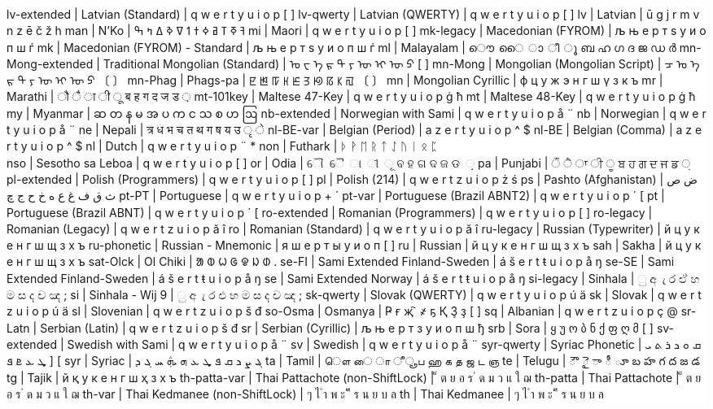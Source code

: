 lv-extended	| Latvian (Standard)	| q w e r t y u i o p [ ]
lv-qwerty	| Latvian (QWERTY)	| q w e r t y u i o p [ ]
lv	| Latvian	| ū g j r m v n z ē č ž h
man	| N’Ko	| ߔ ߧ ߠ ߥ ߦ ߙ ߗ ߜ ߢ ߡ ߤ ߒ
mi	| Maori	| q w e r t y u i o p [ ]
mk-legacy	| Macedonian (FYROM)	| љ њ е р т ѕ у и о п ш ѓ
mk	| Macedonian (FYROM) - Standard	| љ њ е р т ѕ у и о п ш ѓ
ml	| Malayalam	| ൌ ൈ ാ ീ ൂ ബ ഹ ഗ ദ ജ ഡ ർ
mn-Mong-extended	| Traditional Mongolian (Standard)	| ᠣ ᠸ ᠡ ᠷ ᠲ ᠶ ᠦ ᠢ ᠥ ᠫ [ ]
mn-Mong	| Mongolian (Mongolian Script)	| ᠴ ᠣ ᠡ ᠷ ᠲ ᠶ ᠦ ᠢ ᠥ ᠫ 〔 〕
mn-Phag	| Phags-pa	| ꡢ ꡓ ꡠ ꡘ ꡈ ꡗ ꡟ ꡞ ꡡ ꡌ 〔 〕
mn	| Mongolian Cyrillic	| ф ц у ж э н г ш ү з к ъ
mr	| Marathi	| ौ ै ा ी ू ब ह ग द ज ड ़
mt-101key	| Maltese 47-Key	| q w e r t y u i o p ġ ħ
mt	| Maltese 48-Key	| q w e r t y u i o p ġ ħ
my	| Myanmar	| ဆ တ န မ အ ပ က င သ စ ဟ ဩ
nb-extended	| Norwegian with Sami	| q w e r t y u i o p å ¨
nb	| Norwegian	| q w e r t y u i o p å ¨
ne	| Nepali	| त्र ध भ च त थ ग ष य उ ृ े
nl-BE-var	| Belgian (Period)	| a z e r t y u i o p ^ $
nl-BE	| Belgian (Comma)	| a z e r t y u i o p ^ $
nl	| Dutch	| q w e r t y u i o p ¨ *
non	| Futhark	| ᚦ ᚹ ᛖ ᚱ ᛏ ᛇ ᚢ ᛁ ᛟ ᛈ  
nso	| Sesotho sa Leboa	| q w e r t y u i o p [ ]
or	| Odia	| ୌ ୈ ା ୀ ୂ ବ ହ ଗ ଦ ଜ ଡ ଼
pa	| Punjabi	| ੌ ੈ ਾ ੀ ੂ ਬ ਹ ਗ ਦ ਜ ਡ ਼
pl-extended	| Polish (Programmers)	| q w e r t y u i o p [ ]
pl	| Polish (214)	| q w e r t z u i o p ż ś
ps	| Pashto (Afghanistan)	| ض ص ث ق ف غ ع ه خ ح ج چ
pt-PT	| Portuguese	| q w e r t y u i o p + ´
pt-var	| Portuguese (Brazil ABNT2)	| q w e r t y u i o p ´ [
pt	| Portuguese (Brazil ABNT)	| q w e r t y u i o p ´ [
ro-extended	| Romanian (Programmers)	| q w e r t y u i o p [ ]
ro-legacy	| Romanian (Legacy)	| q w e r t z u i o p ă î
ro	| Romanian (Standard)	| q w e r t y u i o p ă î
ru-legacy	| Russian (Typewriter)	| й ц у к е н г ш щ з х ъ
ru-phonetic	| Russian - Mnemonic	| я ш е р т ы у и о п [ ]
ru	| Russian	| й ц у к е н г ш щ з х ъ
sah	| Sakha	| й ц у к е н г ш щ з х ъ
sat-Olck	| Ol Chiki	|   ᱟ   ᱵ ᱦ ᱜ ᱫ ᱡ ᱰ ᱹ
se-FI	| Sami Extended Finland-Sweden	| á š e r t ŧ u i o p å ŋ
se-SE	| Sami Extended Finland-Sweden	| á š e r t ŧ u i o p å ŋ
se	| Sami Extended Norway	| á š e r t ŧ u i o p å ŋ
si-legacy	| Sinhala	| ු අ ැ ර ඒ හ ම ස ද ච ඤ ;
si	| Sinhala - Wij 9	| ු අ ැ ර එ හ ම ස ද ච ඤ ;
sk-qwerty	| Slovak (QWERTY)	| q w e r t y u i o p ú ä
sk	| Slovak	| q w e r t z u i o p ú ä
sl	| Slovenian	| q w e r t z u i o p š đ
so-Osma	| Osmanya	| Ҏ ғ җ ҇ ҂ ҕ Қ Ҙ ҙ  [ ]
sq	| Albanian	| q w e r t z u i o p ç @
sr-Latn	| Serbian (Latin)	| q w e r t z u i o p š đ
sr	| Serbian (Cyrillic)	| љ њ е р т з у и о п ш ђ
srb	| Sora	|  ყ უ ო ბ ნ ქ ფ ღ მ [ ]
sv-extended	| Swedish with Sami	| q w e r t y u i o p å ¨
sv	| Swedish	| q w e r t y u i o p å ¨
syr-qwerty	| Syriac Phonetic	| ܩ ܘ ܖ ܪ ܬ ܝ ܜ ܥ ܧ ܦ ] [
syr	| Syriac	| ܔ ܨ ܖ ܩ ܦ ܜ ܥ ܗ ܞ ܚ ܓ ܕ
ta	| Tamil	| ௌ ை ா ீ ூ ப ஹ க த ஜ ட ஞ
te	| Telugu	| ౌ ై ా ీ ూ బ హ గ ద జ డ 
tg	| Tajik	| й қ у к е н г ш ҳ з х ъ
th-patta-var	| Thai Pattachote (non-ShiftLock)	| ็ ต ย อ ร ่ ด ม ว แ ใ ฌ
th-patta	| Thai Pattachote	| ็ ต ย อ ร ่ ด ม ว แ ใ ฌ
th-var	| Thai Kedmanee (non-ShiftLock)	| ๆ ไ ำ พ ะ ั ี ร น ย บ ล
th	| Thai Kedmanee	| ๆ ไ ำ พ ะ ั ี ร น ย บ ล
